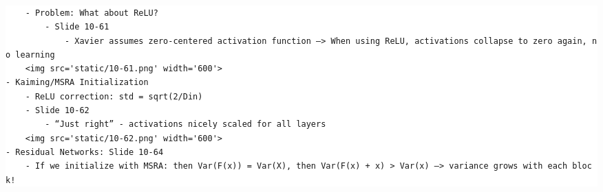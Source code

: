         - Problem: What about ReLU?
            - Slide 10-61
                - Xavier assumes zero-centered activation function —> When using ReLU, activations collapse to zero again, no learning
        <img src='static/10-61.png' width='600'> 
    - Kaiming/MSRA Initialization
        - ReLU correction: std = sqrt(2/Din)
        - Slide 10-62
            - “Just right” - activations nicely scaled for all layers
        <img src='static/10-62.png' width='600'> 
    - Residual Networks: Slide 10-64
        - If we initialize with MSRA: then Var(F(x)) = Var(X), then Var(F(x) + x) > Var(x) —> variance grows with each block!